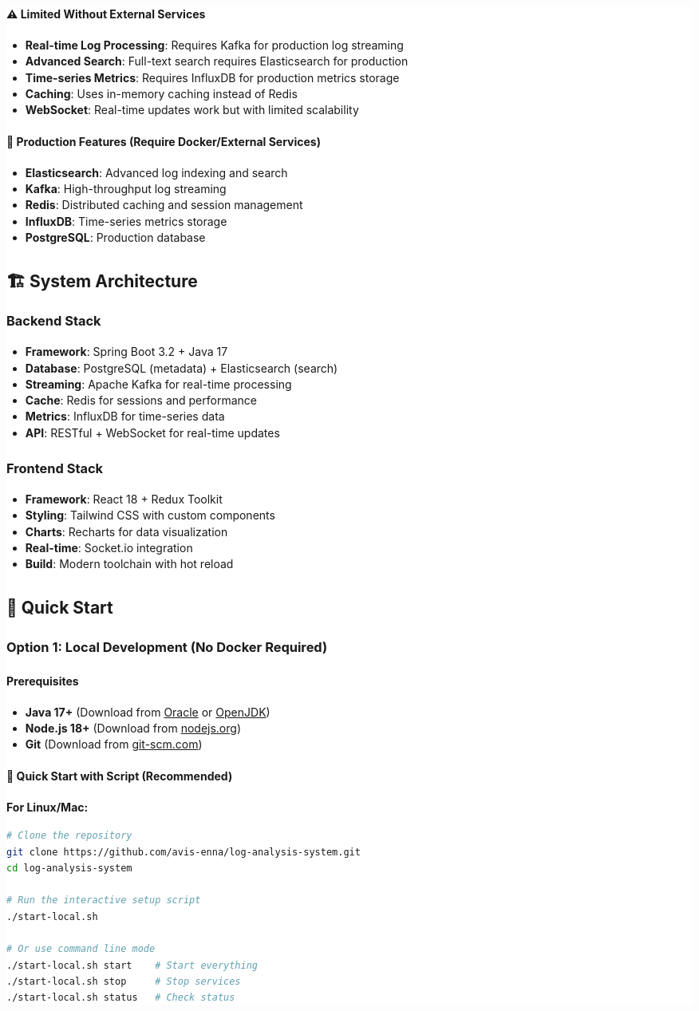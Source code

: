 #### **⚠️ Limited Without External Services**
- **Real-time Log Processing**: Requires Kafka for production log streaming
- **Advanced Search**: Full-text search requires Elasticsearch for production
- **Time-series Metrics**: Requires InfluxDB for production metrics storage
- **Caching**: Uses in-memory caching instead of Redis
- **WebSocket**: Real-time updates work but with limited scalability

#### **🔧 Production Features (Require Docker/External Services)**
- **Elasticsearch**: Advanced log indexing and search
- **Kafka**: High-throughput log streaming
- **Redis**: Distributed caching and session management
- **InfluxDB**: Time-series metrics storage
- **PostgreSQL**: Production database

## 🏗️ **System Architecture**

### **Backend Stack**
- **Framework**: Spring Boot 3.2 + Java 17
- **Database**: PostgreSQL (metadata) + Elasticsearch (search)
- **Streaming**: Apache Kafka for real-time processing
- **Cache**: Redis for sessions and performance
- **Metrics**: InfluxDB for time-series data
- **API**: RESTful + WebSocket for real-time updates

### **Frontend Stack**
- **Framework**: React 18 + Redux Toolkit
- **Styling**: Tailwind CSS with custom components
- **Charts**: Recharts for data visualization
- **Real-time**: Socket.io integration
- **Build**: Modern toolchain with hot reload

## 🚀 **Quick Start**

### **Option 1: Local Development (No Docker Required)**

#### **Prerequisites**
- **Java 17+** (Download from [Oracle](https://www.oracle.com/java/technologies/downloads/) or [OpenJDK](https://openjdk.org/))
- **Node.js 18+** (Download from [nodejs.org](https://nodejs.org/))
- **Git** (Download from [git-scm.com](https://git-scm.com/))

#### **🚀 Quick Start with Script (Recommended)**

**For Linux/Mac:**
```bash
# Clone the repository
git clone https://github.com/avis-enna/log-analysis-system.git
cd log-analysis-system

# Run the interactive setup script
./start-local.sh

# Or use command line mode
./start-local.sh start    # Start everything
./start-local.sh stop     # Stop services
./start-local.sh status   # Check status
```

